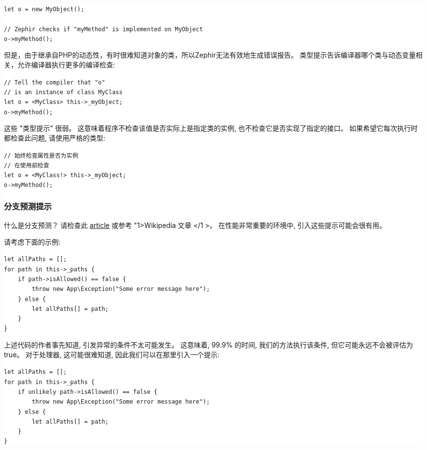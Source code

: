 ```zephir
let o = new MyObject();

// Zephir checks if "myMethod" is implemented on MyObject
o->myMethod();
```

但是，由于继承自PHP的动态性，有时很难知道对象的类，所以Zephir无法有效地生成错误报告。 类型提示告诉编译器哪个类与动态变量相关，允许编译器执行更多的编译检查:

```zephir
// Tell the compiler that "o"
// is an instance of class MyClass
let o = <MyClass> this->_myObject;
o->myMethod();
```

这些 "类型提示" 很弱。 这意味着程序不检查该值是否实际上是指定类的实例, 也不检查它是否实现了指定的接口。 如果希望它每次执行时都检查此问题, 请使用严格的类型:

```zephir
// 始终检查属性是否为实例
// 在使用前检查
let o = <MyClass!> this->_myObject;
o->myMethod();
```

<a name='special-operators-branch-prediction-hints'></a>

### 分支预测提示

什么是分支预测？ 请检查此 [article](http://igoro.com/archive/fast-and-slow-if-statements-branch-prediction-in-modern-processors/) 或参考 "1>Wikipedia 文章 </1 >。 在性能非常重要的环境中, 引入这些提示可能会很有用。

请考虑下面的示例:

```zephir
let allPaths = [];
for path in this->_paths {
    if path->isAllowed() == false {
        throw new App\Exception("Some error message here");
    } else {
        let allPaths[] = path;
    }
}
```

上述代码的作者事先知道, 引发异常的条件不太可能发生。 这意味着, 99.9% 的时间, 我们的方法执行该条件, 但它可能永远不会被评估为 true。 对于处理器, 这可能很难知道, 因此我们可以在那里引入一个提示:

```zephir
let allPaths = [];
for path in this->_paths {
    if unlikely path->isAllowed() == false {
        throw new App\Exception("Some error message here");
    } else {
        let allPaths[] = path;
    }
}
```
